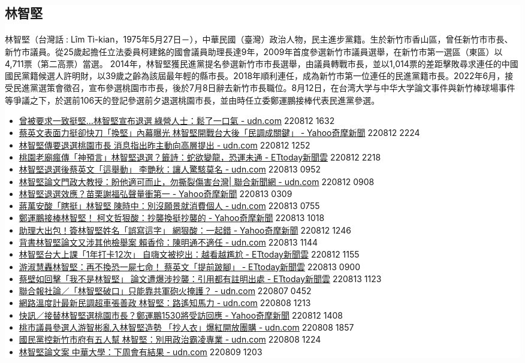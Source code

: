 
## 林智堅

林智堅（台灣話 : Lîm Tì-kian，1975年5月27日－），中華民國（臺灣）政治人物，民主進步黨籍。生於新竹市香山區，曾任新竹市市長、新竹市議員。從25歲起擔任立法委員柯建銘的國會議員助理長達9年，2009年首度參選新竹市議員選舉，在新竹市第一選區（東區）以4,711票（第二高票）當選。
2014年，林智堅獲民進黨提名參選新竹市市長選舉，由議員轉戰市長，並以1,014票的差距擊敗尋求連任的中國國民黨籍候選人許明財，以39歲之齡為該屆最年輕的縣市長。2018年順利連任，成為新竹市第一位連任的民進黨籍市長。2022年6月，接受民進黨選策會徵召，宣布參選桃園市市長，後於7月8日辭去新竹市長職位。8月12日，在台湾大学与中华大学論文事件與新竹棒球場事件等爭議之下，於選前106天的登記參選前夕退選桃園市長，並由時任立委鄭運鵬接棒代表民進黨參選。
- [曾被要求一致挺堅…林智堅宣布退選 綠營人士：鬆了一口氣 - udn.com](https://udn.com/news/story/6656/6532929 "曾被要求一致挺堅…林智堅宣布退選 綠營人士：鬆了一口氣 - udn.com") 220812 1632
- [蔡英文表面力挺卻快刀「換堅」內幕曝光 林智堅開戰台大後「民調成關鍵」 - Yahoo奇摩新聞](https://tw.news.yahoo.com/%E8%94%A1%E8%8B%B1%E6%96%87%E8%A1%A8%E9%9D%A2%E5%8A%9B%E6%8C%BA%E5%8D%BB%E5%BF%AB%E5%88%80-%E6%8F%9B%E5%A0%85-%E5%85%A7%E5%B9%95%E6%9B%9D%E5%85%89-%E6%9E%97%E6%99%BA%E5%A0%85%E9%96%8B%E6%88%B0%E5%8F%B0%E5%A4%A7%E5%BE%8C-%E6%B0%91%E8%AA%BF%E6%88%90%E9%97%9C%E9%8D%B5-075432001.html "蔡英文表面力挺卻快刀「換堅」內幕曝光 林智堅開戰台大後「民調成關鍵」 - Yahoo奇摩新聞") 220812 2224
- [林智堅傳要退選桃園市長 消息指出昨主動向高層提出 - udn.com](https://udn.com/news/story/122682/6532179 "林智堅傳要退選桃園市長 消息指出昨主動向高層提出 - udn.com") 220812 1252
- [桃園老廟瘋傳「神預言」林智堅退選？籤詩：蛇欲變龍，恐運未通 - ETtoday新聞雲](https://www.ettoday.net/news/20220812/2315466.htm "桃園老廟瘋傳「神預言」林智堅退選？籤詩：蛇欲變龍，恐運未通 - ETtoday新聞雲") 220812 2218
- [林智堅退選後蔡英文「這舉動」 李艷秋：讓人驚駭莫名 - udn.com](https://udn.com/news/story/122924/6534186?list_ch2_index "林智堅退選後蔡英文「這舉動」 李艷秋：讓人驚駭莫名 - udn.com") 220813 0952
- [林智堅論文門政大教授：盼他適可而止，勿撕裂傷害台灣| 聯合新聞網 - udn.com](https://udn.com/news/story/122924/6531510 "林智堅論文門政大教授：盼他適可而止，勿撕裂傷害台灣| 聯合新聞網 - udn.com") 220812 0908
- [林智堅退選效應？苗栗謝福弘聲量衝第一 - Yahoo奇摩新聞](https://tw.news.yahoo.com/%E6%9E%97%E6%99%BA%E5%A0%85%E9%80%80%E9%81%B8%E6%95%88%E6%87%89-%E8%8B%97%E6%A0%97%E8%AC%9D%E7%A6%8F%E5%BC%98%E8%81%B2%E9%87%8F%E8%A1%9D%E7%AC%AC-185100401.html "林智堅退選效應？苗栗謝福弘聲量衝第一 - Yahoo奇摩新聞") 220813 0309
- [蔣萬安酸「瞎挺」林智堅 陳時中：別沒願景就消費個人 - udn.com](https://udn.com/news/story/122682/6534137 "蔣萬安酸「瞎挺」林智堅 陳時中：別沒願景就消費個人 - udn.com") 220813 0755
- [鄭運鵬接棒林智堅！ 柯文哲狠酸：抄襲換挺抄襲的 - Yahoo奇摩新聞](https://tw.news.yahoo.com/%E9%84%AD%E9%81%8B%E9%B5%AC%E6%8E%A5%E6%A3%92%E6%9E%97%E6%99%BA%E5%A0%85-%E6%9F%AF%E6%96%87%E5%93%B2%E7%8B%A0%E9%85%B8-%E6%8A%84%E8%A5%B2%E6%8F%9B%E6%8C%BA%E6%8A%84%E8%A5%B2%E7%9A%84-020737848.html "鄭運鵬接棒林智堅！ 柯文哲狠酸：抄襲換挺抄襲的 - Yahoo奇摩新聞") 220813 1018
- [助理大出包！簽林智堅姓名「誤寫這字」 網狠酸：一起錯 - Yahoo奇摩新聞](https://tw.news.yahoo.com/%E5%8A%A9%E7%90%86%E5%A4%A7%E5%87%BA%E5%8C%85-%E7%B0%BD%E6%9E%97%E6%99%BA%E5%A0%85%E5%A7%93%E5%90%8D-%E8%AA%A4%E5%AF%AB%E9%80%99%E5%AD%97-%E7%B6%B2%E7%8B%A0%E9%85%B8-%E8%B5%B7%E9%8C%AF-044046334.html "助理大出包！簽林智堅姓名「誤寫這字」 網狠酸：一起錯 - Yahoo奇摩新聞") 220812 1246
- [背書林智堅論文又涉其他檢舉案 賴香伶：陳明通不適任 - udn.com](https://udn.com/news/story/122682/6534464 "背書林智堅論文又涉其他檢舉案 賴香伶：陳明通不適任 - udn.com") 220813 1144
- [林智堅台大上課「1年打卡12次」 自嗨文被挖出：越看越尷尬 - ETtoday新聞雲](https://www.ettoday.net/news/20220812/2314832.htm "林智堅台大上課「1年打卡12次」 自嗨文被挖出：越看越尷尬 - ETtoday新聞雲") 220812 1155
- [游淑慧轟林智堅：再不換恐一屍七命！ 蔡英文「提前跛腳」 - ETtoday新聞雲](https://www.ettoday.net/news/20220813/2315586.htm "游淑慧轟林智堅：再不換恐一屍七命！ 蔡英文「提前跛腳」 - ETtoday新聞雲") 220813 0900
- [蔡壁如回擊「我不是林智堅」 論文遭爆涉抄襲：引用都有註明出處 - ETtoday新聞雲](https://www.ettoday.net/news/20220813/2315670.htm "蔡壁如回擊「我不是林智堅」 論文遭爆涉抄襲：引用都有註明出處 - ETtoday新聞雲") 220813 1123
- [聯合報社論／「林智堅破口」只能靠共軍砲火掩護？ - udn.com](https://udn.com/news/story/7338/6518242 "聯合報社論／「林智堅破口」只能靠共軍砲火掩護？ - udn.com") 220807 0452
- [網路溫度計最新民調超車張善政 林智堅：路遙知馬力 - udn.com](https://udn.com/news/story/122682/6520814 "網路溫度計最新民調超車張善政 林智堅：路遙知馬力 - udn.com") 220808 1213
- [快訊／接替林智堅選桃園市長？鄭運鵬1530將受訪回應 - Yahoo奇摩新聞](https://tw.news.yahoo.com/%E5%BF%AB%E8%A8%8A-%E6%8E%A5%E6%9B%BF%E6%9E%97%E6%99%BA%E5%A0%85%E9%81%B8%E6%A1%83%E5%9C%92%E5%B8%82%E9%95%B7-%E9%84%AD%E9%81%8B%E9%B5%AC1530%E5%B0%87%E5%8F%97%E8%A8%AA%E5%9B%9E%E6%87%89-060015500.html "快訊／接替林智堅選桃園市長？鄭運鵬1530將受訪回應 - Yahoo奇摩新聞") 220812 1408
- [桃市議員參選人游智彬亂入林智堅造勢 「抄人衣」爆紅開放團購 - udn.com](https://udn.com/news/story/122682/6522029 "桃市議員參選人游智彬亂入林智堅造勢 「抄人衣」爆紅開放團購 - udn.com") 220808 1857
- [國民黨控新竹市府有五人幫 林智堅：別用政治霸凌專業 - udn.com](https://udn.com/news/story/122682/6520857 "國民黨控新竹市府有五人幫 林智堅：別用政治霸凌專業 - udn.com") 220808 1224
- [林智堅論文案 中華大學：下周會有結果 - udn.com](https://udn.com/news/story/122924/6523435 "林智堅論文案 中華大學：下周會有結果 - udn.com") 220809 1203
